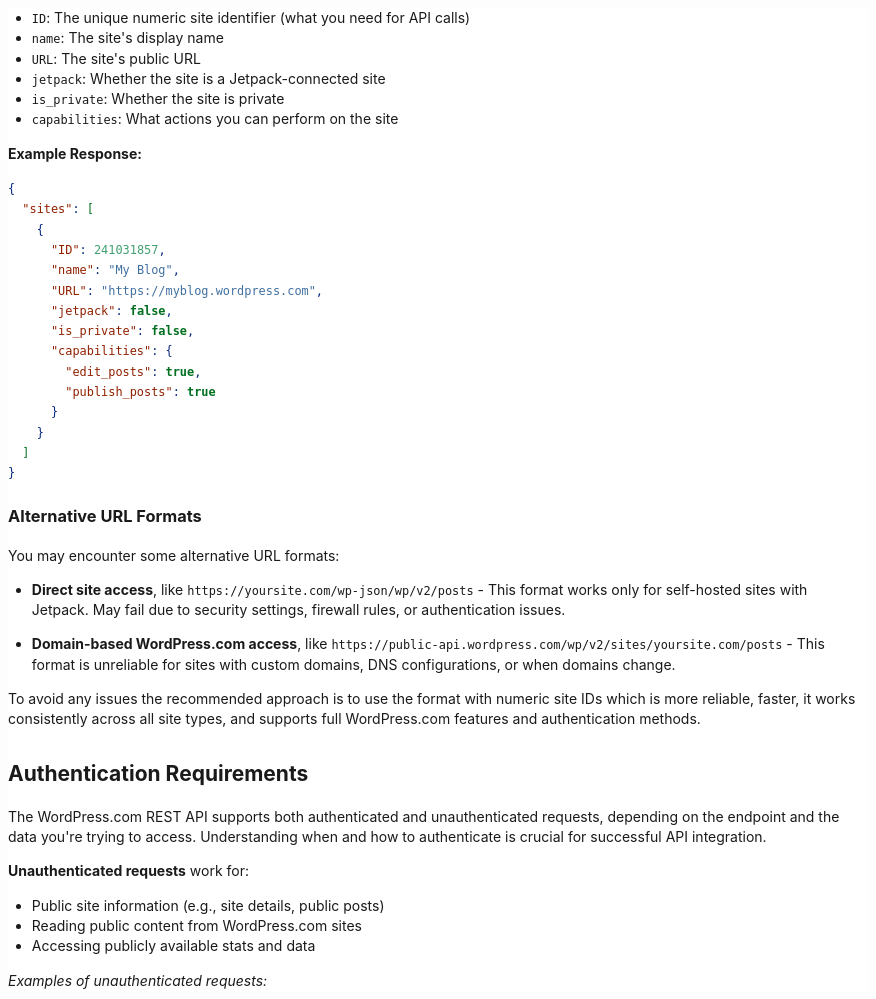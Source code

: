 - `ID`: The unique numeric site identifier (what you need for API calls)
- `name`: The site's display name
- `URL`: The site's public URL
- `jetpack`: Whether the site is a Jetpack-connected site
- `is_private`: Whether the site is private
- `capabilities`: What actions you can perform on the site

**Example Response:**
```json
{
  "sites": [
    {
      "ID": 241031857,
      "name": "My Blog",
      "URL": "https://myblog.wordpress.com",
      "jetpack": false,
      "is_private": false,
      "capabilities": {
        "edit_posts": true,
        "publish_posts": true
      }
    }
  ]
}
```

### Alternative URL Formats

You may encounter some alternative URL formats:

- **Direct site access**, like `https://yoursite.com/wp-json/wp/v2/posts` - This format works only for self-hosted sites with Jetpack. May fail due to security settings, firewall rules, or authentication issues.

- **Domain-based WordPress.com access**, like `https://public-api.wordpress.com/wp/v2/sites/yoursite.com/posts` - This format is unreliable for sites with custom domains, DNS configurations, or when domains change.


To avoid any issues the recommended approach is to use the format with numeric site IDs which is more reliable, faster, it works consistently across all site types, and supports full WordPress.com features and authentication methods.

## Authentication Requirements

The WordPress.com REST API supports both authenticated and unauthenticated requests, depending on the endpoint and the data you're trying to access. Understanding when and how to authenticate is crucial for successful API integration.

**Unauthenticated requests** work for:
- Public site information (e.g., site details, public posts)
- Reading public content from WordPress.com sites
- Accessing publicly available stats and data

_Examples of unauthenticated requests:_
